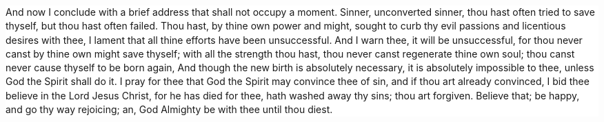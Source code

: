 And now I conclude with a brief address that shall not occupy a moment. Sinner, unconverted sinner, thou hast often tried to save thyself, but thou hast often failed. Thou hast, by thine own power and might, sought to curb thy evil passions and licentious desires with thee, I lament that all thine efforts have been unsuccessful. And I warn thee, it will be unsuccessful, for thou never canst by thine own might save thyself; with all the strength thou hast, thou never canst regenerate thine own soul; thou canst never cause thyself to be born again, And though the new birth is absolutely necessary, it is absolutely impossible to thee, unless God the Spirit shall do it. I pray for thee that God the Spirit may convince thee of sin, and if thou art already convinced, I bid thee believe in the Lord Jesus Christ, for he has died for thee, hath washed away thy sins; thou art forgiven. Believe that; be happy, and go thy way rejoicing; an, God Almighty be with thee until thou diest.
